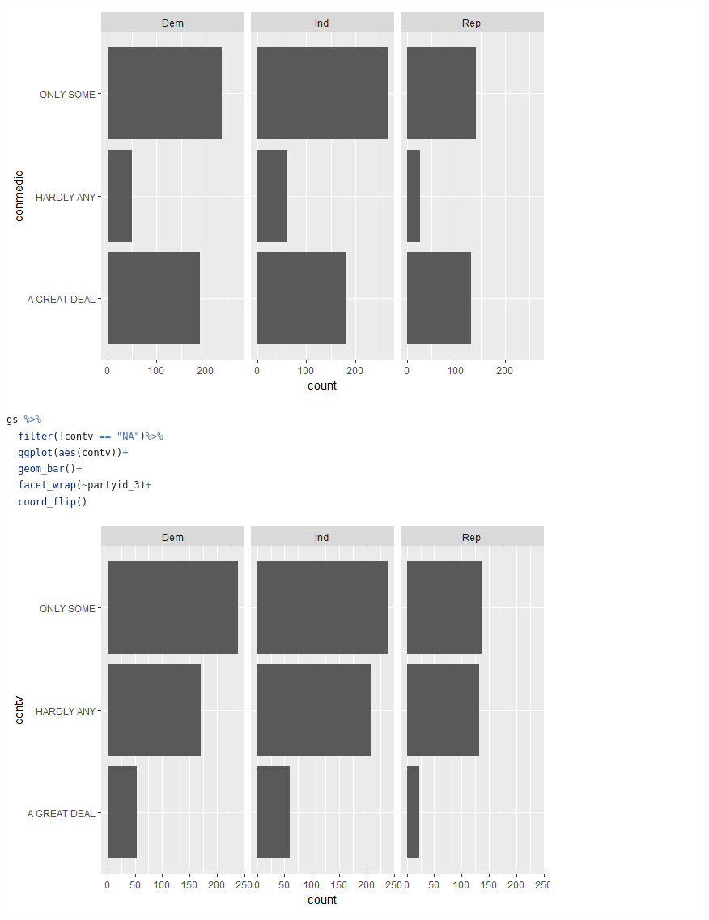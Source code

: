 ![](EDA_files/figure-markdown_github/unnamed-chunk-4-11.png)

``` r
gs %>%
  filter(!contv == "NA")%>%
  ggplot(aes(contv))+
  geom_bar()+
  facet_wrap(~partyid_3)+
  coord_flip()
```

![](EDA_files/figure-markdown_github/unnamed-chunk-4-12.png)
